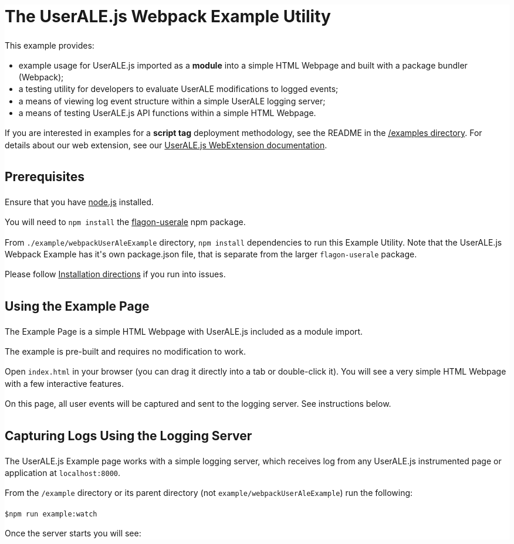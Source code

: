 
# The UserALE.js Webpack Example Utility

This example provides: 
 * example usage for UserALE.js imported as a **module** into a simple HTML Webpage and built with a package bundler (Webpack);
 * a testing utility for developers to evaluate UserALE modifications to logged events;
 * a means of viewing log event structure within a simple UserALE logging server;
 * a means of testing UserALE.js API functions within a simple HTML Webpage. 

If you are interested in examples for a **script tag** deployment methodology, see the README in the [/examples directory](https://github.com/apache/flagon-useralejs/tree/master/example). For details about our web extension, see 
our [UserALE.js WebExtension documentation](https://github.com/apache/flagon-useralejs/tree/master/src/UserALEWebExtension).

## Prerequisites

Ensure that you have [node.js](https://nodejs.org/) installed.

You will need to `npm install` the [flagon-userale](https://www.npmjs.com/package/flagon-userale) npm package.

From `./example/webpackUserAleExample` directory, `npm install` dependencies to run this Example Utility. Note that the UserALE.js Webpack Example has it's own package.json file, that is separate from the larger `flagon-userale` package.

Please follow [Installation directions](https://github.com/apache/flagon-useralejs#installation) if you run into issues.

## Using the Example Page 

The Example Page is a simple HTML Webpage with UserALE.js included as a module import. 

The example is pre-built and requires no modification to work. 

Open `index.html` in your browser (you can drag it directly into a tab or double-click it). You will see a very simple HTML Webpage with a few interactive features.

On this page, all user events will be captured and sent to the logging server. See instructions below.

## Capturing Logs Using the Logging Server

The UserALE.js Example page works with a simple logging server, which receives log from any UserALE.js instrumented page or application at `localhost:8000`.

From the `/example` directory or its parent directory (not `example/webpackUserAleExample`) run the following:

```
$npm run example:watch
```

Once the server starts you will see:
